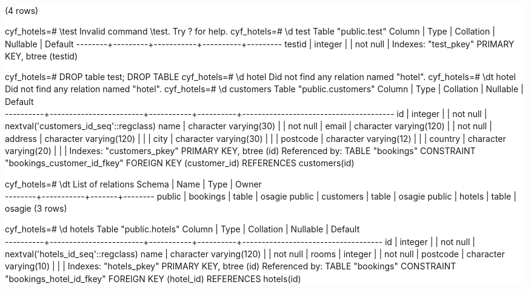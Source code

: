 (4 rows)

cyf_hotels=# \test
Invalid command \test. Try \? for help.
cyf_hotels=# \d test
                Table "public.test"
 Column |  Type   | Collation | Nullable | Default 
--------+---------+-----------+----------+---------
 testid | integer |           | not null | 
Indexes:
    "test_pkey" PRIMARY KEY, btree (testid)

cyf_hotels=# DROP table test;
DROP TABLE
cyf_hotels=# \d hotel
Did not find any relation named "hotel".
cyf_hotels=# \dt hotel
Did not find any relation named "hotel".
cyf_hotels=# \d customers
                                     Table "public.customers"
  Column  |          Type          | Collation | Nullable |                Default                
----------+------------------------+-----------+----------+---------------------------------------
 id       | integer                |           | not null | nextval('customers_id_seq'::regclass)
 name     | character varying(30)  |           | not null | 
 email    | character varying(120) |           | not null | 
 address  | character varying(120) |           |          | 
 city     | character varying(30)  |           |          | 
 postcode | character varying(12)  |           |          | 
 country  | character varying(20)  |           |          | 
Indexes:
    "customers_pkey" PRIMARY KEY, btree (id)
Referenced by:
    TABLE "bookings" CONSTRAINT "bookings_customer_id_fkey" FOREIGN KEY (customer_id) REFERENCES customers(id)

cyf_hotels=# \dt
          List of relations
 Schema |   Name    | Type  | Owner  
--------+-----------+-------+--------
 public | bookings  | table | osagie
 public | customers | table | osagie
 public | hotels    | table | osagie
(3 rows)

cyf_hotels=# \d hotels
                                     Table "public.hotels"
  Column  |          Type          | Collation | Nullable |              Default               
----------+------------------------+-----------+----------+------------------------------------
 id       | integer                |           | not null | nextval('hotels_id_seq'::regclass)
 name     | character varying(120) |           | not null | 
 rooms    | integer                |           | not null | 
 postcode | character varying(10)  |           |          | 
Indexes:
    "hotels_pkey" PRIMARY KEY, btree (id)
Referenced by:
    TABLE "bookings" CONSTRAINT "bookings_hotel_id_fkey" FOREIGN KEY (hotel_id) REFERENCES hotels(id)
